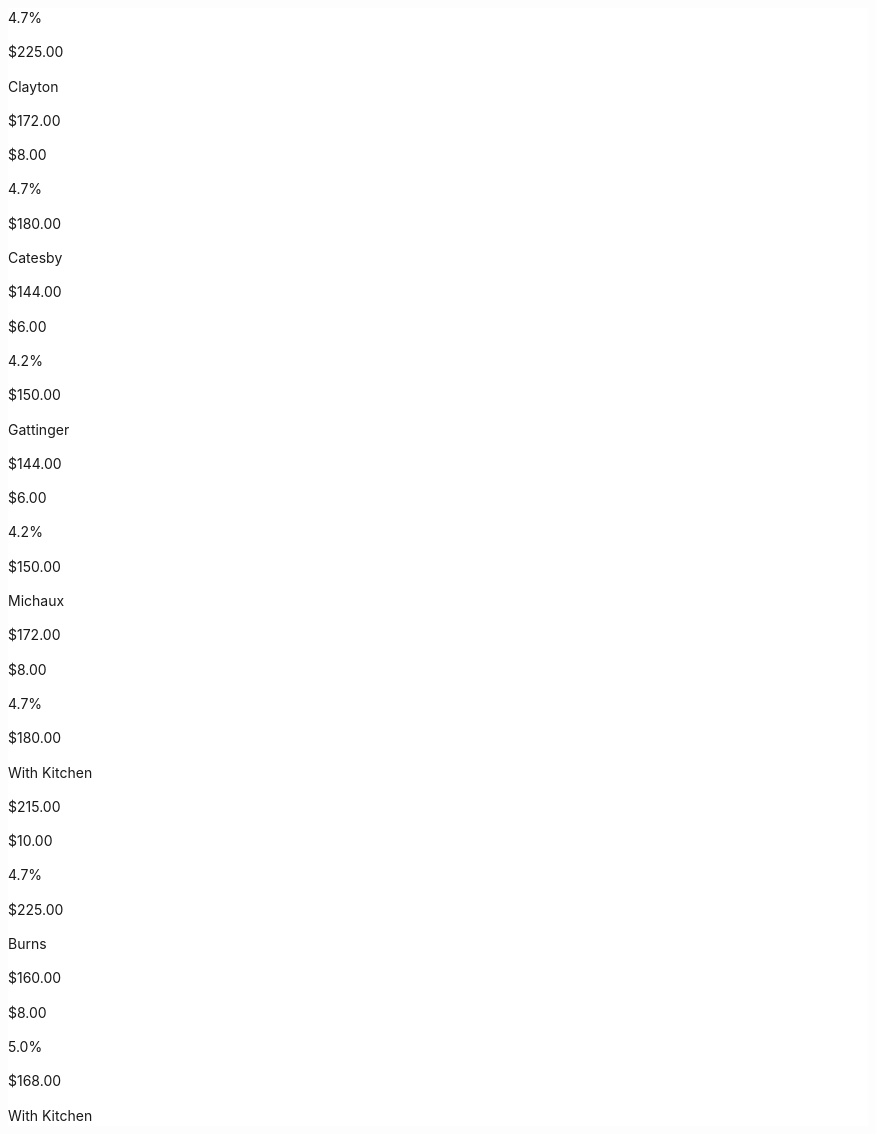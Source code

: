 4.7%

$225.00

Clayton

$172.00

$8.00

4.7%

$180.00

Catesby

$144.00

$6.00

4.2%

$150.00

Gattinger

$144.00

$6.00

4.2%

$150.00

Michaux

$172.00

$8.00

4.7%

$180.00

With Kitchen

$215.00

$10.00

4.7%

$225.00

Burns

$160.00

$8.00

5.0%

$168.00

With Kitchen
